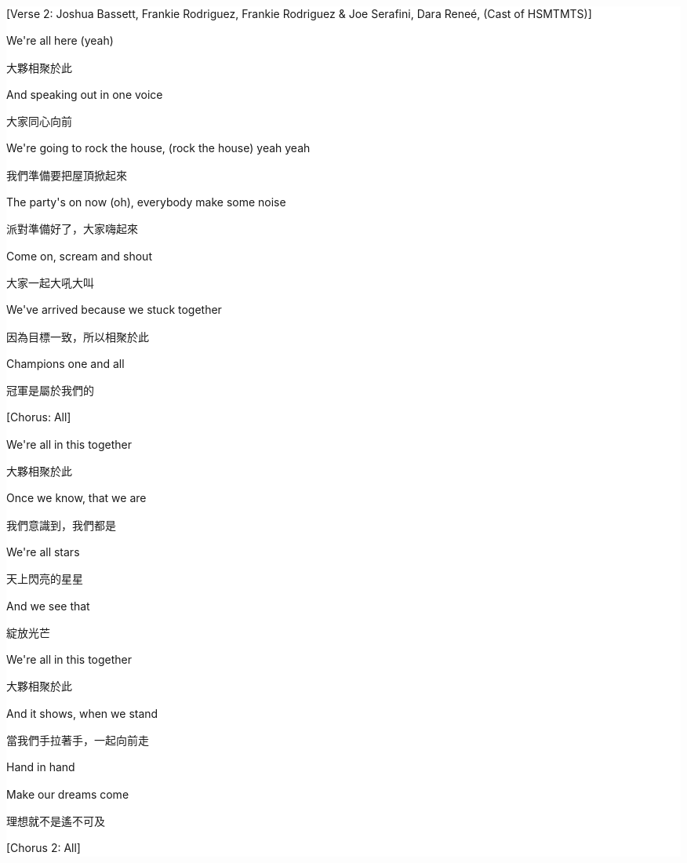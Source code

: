 [Verse 2: Joshua Bassett, Frankie Rodriguez, Frankie Rodriguez & Joe Serafini, Dara Reneé, (Cast of HSMTMTS)]

We're all here (yeah)

大夥相聚於此

And speaking out in one voice

大家同心向前

We're going to rock the house, (rock the house) yeah yeah

我們準備要把屋頂掀起來

The party's on now (oh), everybody make some noise

派對準備好了，大家嗨起來

Come on, scream and shout

大家一起大吼大叫

We've arrived because we stuck together

因為目標一致，所以相聚於此

Champions one and all

冠軍是屬於我們的

[Chorus: All]

We're all in this together

大夥相聚於此

Once we know, that we are

我們意識到，我們都是

We're all stars

天上閃亮的星星

And we see that

綻放光芒

We're all in this together

大夥相聚於此

And it shows, when we stand

當我們手拉著手，一起向前走

Hand in hand

Make our dreams come

理想就不是遙不可及

[Chorus 2: All]
